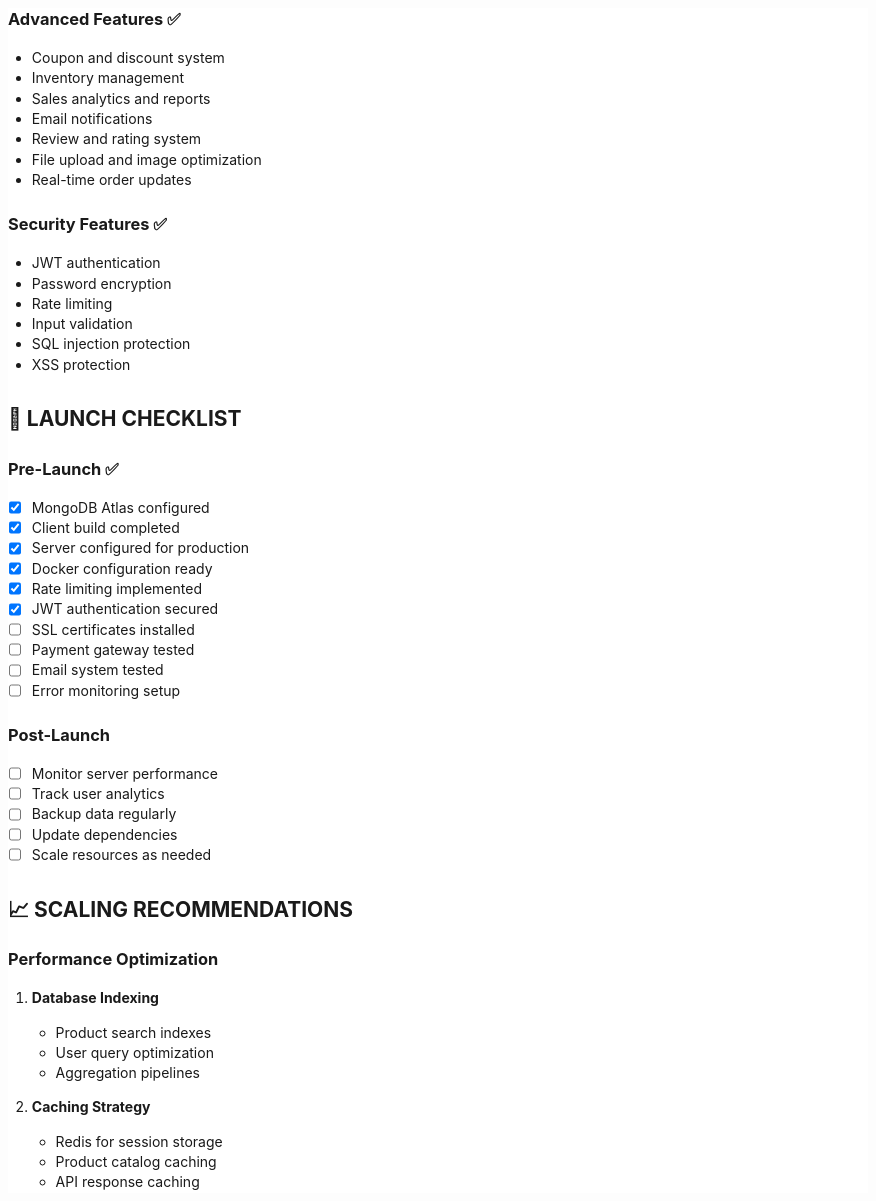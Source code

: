 ### Advanced Features ✅
- Coupon and discount system
- Inventory management
- Sales analytics and reports
- Email notifications
- Review and rating system
- File upload and image optimization
- Real-time order updates

### Security Features ✅
- JWT authentication
- Password encryption
- Rate limiting
- Input validation
- SQL injection protection
- XSS protection

## 🎯 LAUNCH CHECKLIST

### Pre-Launch ✅
- [x] MongoDB Atlas configured
- [x] Client build completed
- [x] Server configured for production
- [x] Docker configuration ready
- [x] Rate limiting implemented
- [x] JWT authentication secured
- [ ] SSL certificates installed
- [ ] Payment gateway tested
- [ ] Email system tested
- [ ] Error monitoring setup

### Post-Launch
- [ ] Monitor server performance
- [ ] Track user analytics
- [ ] Backup data regularly
- [ ] Update dependencies
- [ ] Scale resources as needed

## 📈 SCALING RECOMMENDATIONS

### Performance Optimization
1. **Database Indexing**
   - Product search indexes
   - User query optimization
   - Aggregation pipelines

2. **Caching Strategy**
   - Redis for session storage
   - Product catalog caching
   - API response caching
